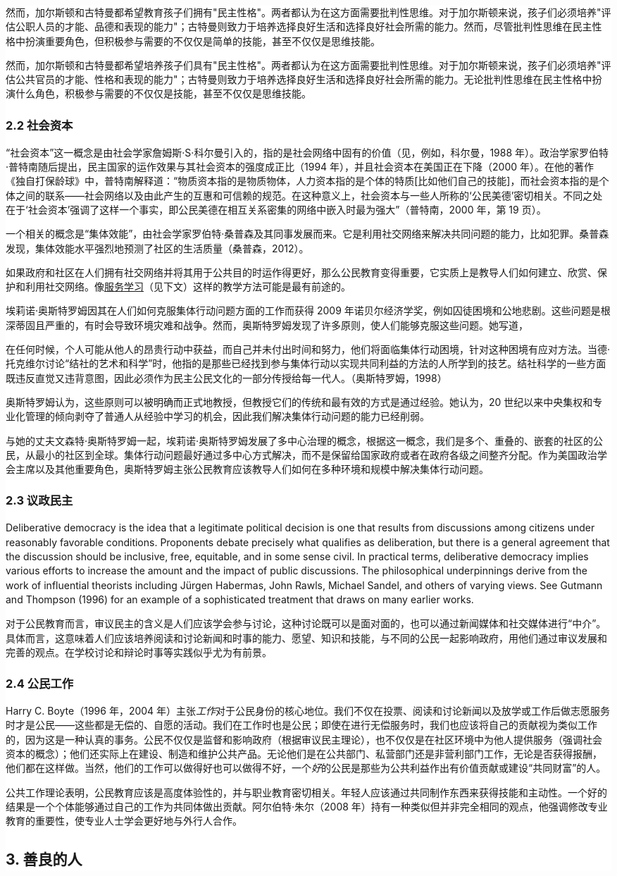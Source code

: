 然而，加尔斯顿和古特曼都希望教育孩子们拥有"民主性格"。两者都认为在这方面需要批判性思维。对于加尔斯顿来说，孩子们必须培养"评估公职人员的才能、品德和表现的能力"；古特曼则致力于培养选择良好生活和选择良好社会所需的能力。然而，尽管批判性思维在民主性格中扮演重要角色，但积极参与需要的不仅仅是简单的技能，甚至不仅仅是思维技能。

然而，加尔斯顿和古特曼都希望培养孩子们具有"民主性格"。两者都认为在这方面需要批判性思维。对于加尔斯顿来说，孩子们必须培养"评估公共官员的才能、性格和表现的能力"；古特曼则致力于培养选择良好生活和选择良好社会所需的能力。无论批判性思维在民主性格中扮演什么角色，积极参与需要的不仅仅是技能，甚至不仅仅是思维技能。

### 2.2 社会资本

“社会资本”这一概念是由社会学家詹姆斯·S·科尔曼引入的，指的是社会网络中固有的价值（见，例如，科尔曼，1988 年）。政治学家罗伯特·普特南随后提出，民主国家的运作效果与其社会资本的强度成正比（1994 年），并且社会资本在美国正在下降（2000 年）。在他的著作《独自打保龄球》中，普特南解释道：“物质资本指的是物质物体，人力资本指的是个体的特质[比如他们自己的技能]，而社会资本指的是个体之间的联系——社会网络以及由此产生的互惠和可信赖的规范。在这种意义上，社会资本与一些人所称的‘公民美德’密切相关。不同之处在于‘社会资本’强调了这样一个事实，即公民美德在相互关系密集的网络中嵌入时最为强大”（普特南，2000 年，第 19 页）。

一个相关的概念是“集体效能”，由社会学家罗伯特·桑普森及其同事发展而来。它是利用社交网络来解决共同问题的能力，比如犯罪。桑普森发现，集体效能水平强烈地预测了社区的生活质量（桑普森，2012）。

如果政府和社区在人们拥有社交网络并将其用于公共目的时运作得更好，那么公民教育变得重要，它实质上是教导人们如何建立、欣赏、保护和利用社交网络。像[服务学习](https://plato.stanford.edu/entries/civic-education/#ServLear)（见下文）这样的教学方法可能是最有前途的。

埃莉诺·奥斯特罗姆因其在人们如何克服集体行动问题方面的工作而获得 2009 年诺贝尔经济学奖，例如囚徒困境和公地悲剧。这些问题是根深蒂固且严重的，有时会导致环境灾难和战争。然而，奥斯特罗姆发现了许多原则，使人们能够克服这些问题。她写道，

在任何时候，个人可能从他人的昂贵行动中获益，而自己并未付出时间和努力，他们将面临集体行动困境，针对这种困境有应对方法。当德·托克维尔讨论“结社的艺术和科学”时，他指的是那些已经找到参与集体行动以实现共同利益的方法的人所学到的技艺。结社科学的一些方面既违反直觉又违背意图，因此必须作为民主公民文化的一部分传授给每一代人。（奥斯特罗姆，1998）

奥斯特罗姆认为，这些原则可以被明确而正式地教授，但教授它们的传统和最有效的方式是通过经验。她认为，20 世纪以来中央集权和专业化管理的倾向剥夺了普通人从经验中学习的机会，因此我们解决集体行动问题的能力已经削弱。

与她的丈夫文森特·奥斯特罗姆一起，埃莉诺·奥斯特罗姆发展了多中心治理的概念，根据这一概念，我们是多个、重叠的、嵌套的社区的公民，从最小的社区到全球。集体行动问题最好通过多中心方式解决，而不是保留给国家政府或者在政府各级之间整齐分配。作为美国政治学会主席以及其他重要角色，奥斯特罗姆主张公民教育应该教导人们如何在多种环境和规模中解决集体行动问题。

### 2.3 议政民主

Deliberative democracy is the idea that a legitimate political decision is one that results from discussions among citizens under reasonably favorable conditions. Proponents debate precisely what qualifies as deliberation, but there is a general agreement that the discussion should be inclusive, free, equitable, and in some sense civil. In practical terms, deliberative democracy implies various efforts to increase the amount and the impact of public discussions. The philosophical underpinnings derive from the work of influential theorists including Jürgen Habermas, John Rawls, Michael Sandel, and others of varying views. See Gutmann and Thompson (1996) for an example of a sophisticated treatment that draws on many earlier works.

对于公民教育而言，审议民主的含义是人们应该学会参与讨论，这种讨论既可以是面对面的，也可以通过新闻媒体和社交媒体进行“中介”。具体而言，这意味着人们应该培养阅读和讨论新闻和时事的能力、愿望、知识和技能，与不同的公民一起影响政府，用他们通过审议发展和完善的观点。在学校讨论和辩论时事等实践似乎尤为有前景。

### 2.4 公民工作

Harry C. Boyte（1996 年，2004 年）主张*工作*对于公民身份的核心地位。我们不仅在投票、阅读和讨论新闻以及放学或工作后做志愿服务时才是公民——这些都是无偿的、自愿的活动。我们在工作时也是公民；即使在进行无偿服务时，我们也应该将自己的贡献视为类似工作的，因为这是一种认真的事务。公民不仅仅是监督和影响政府（根据审议民主理论），也不仅仅是在社区环境中为他人提供服务（强调社会资本的概念）；他们还实际上在建设、制造和维护公共产品。无论他们是在公共部门、私营部门还是非营利部门工作，无论是否获得报酬，他们都在这样做。当然，他们的工作可以做得好也可以做得不好，一个*好*的公民是那些为公共利益作出有价值贡献或建设“共同财富”的人。

公共工作理论表明，公民教育应该是高度体验性的，并与职业教育密切相关。年轻人应该通过共同制作东西来获得技能和主动性。一个好的结果是一个个体能够通过自己的工作为共同体做出贡献。阿尔伯特·朱尔（2008 年）持有一种类似但并非完全相同的观点，他强调修改专业教育的重要性，使专业人士学会更好地与外行人合作。

## 3. 善良的人
